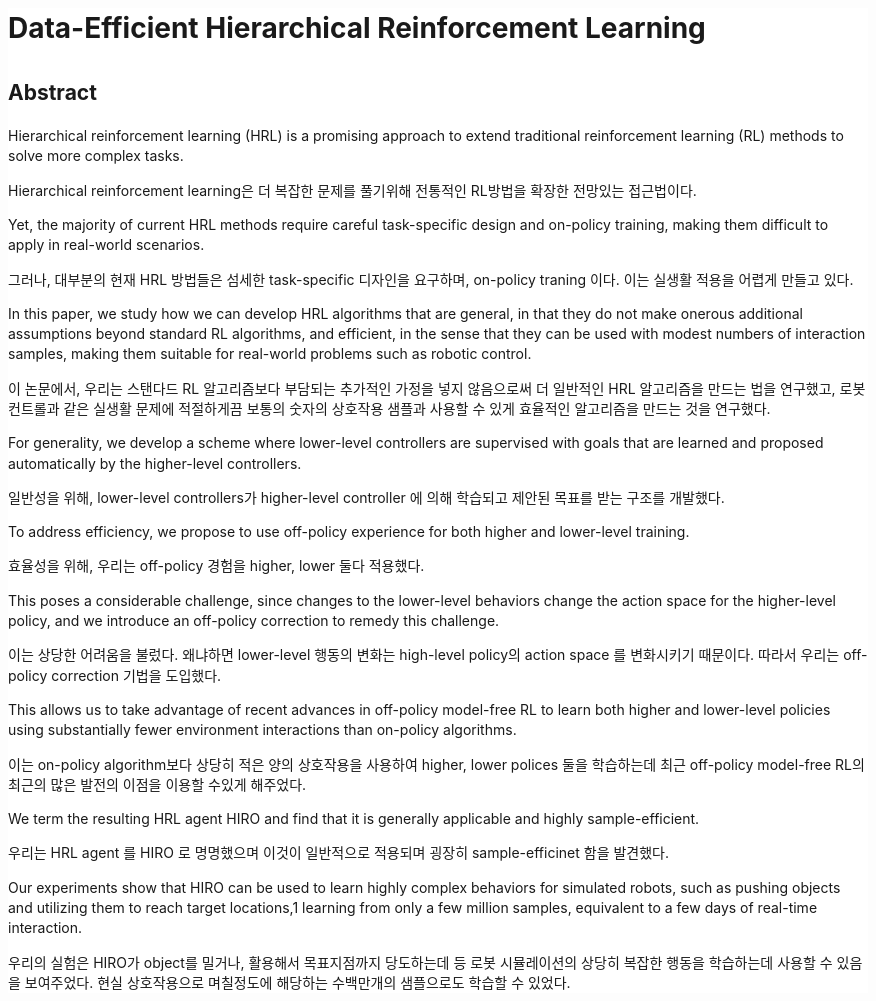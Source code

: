 # Data-Efficient Hierarchical Reinforcement Learning

## Abstract
Hierarchical reinforcement learning (HRL) is a promising approach to extend traditional reinforcement learning (RL) methods to solve more complex tasks.

Hierarchical reinforcement learning은 더 복잡한 문제를 풀기위해 전통적인 RL방법을 확장한 전망있는 접근법이다. 

Yet, the majority of current HRL methods require careful task-specific design and on-policy training, making them difficult to apply in real-world scenarios. 

그러나, 대부분의 현재 HRL 방법들은 섬세한 task-specific 디자인을 요구하며, on-policy traning 이다. 이는 실생활 적용을 어렵게 만들고 있다.

In this paper, we study how we can develop HRL algorithms that are general, in that they do not make onerous additional assumptions beyond standard RL algorithms, and efficient, in the sense that they can be used with modest numbers of interaction samples, making them suitable for real-world problems such as robotic control. 

이 논문에서, 우리는 스탠다드 RL 알고리즘보다 부담되는 추가적인 가정을 넣지 않음으로써 더 일반적인 HRL 알고리즘을 만드는 법을 연구했고, 로봇 컨트롤과 같은 실생활 문제에 적절하게끔 보통의 숫자의 상호작용 샘플과 사용할 수 있게 효율적인 알고리즘을 만드는 것을 연구했다.

For generality, we develop a scheme where lower-level controllers are supervised with goals that are learned and proposed automatically by the higher-level controllers.

일반성을 위해, lower-level controllers가 higher-level controller 에 의해 학습되고 제안된 목표를 받는 구조를 개발했다.

To address efficiency, we propose to use off-policy experience for both higher and lower-level training. 

효율성을 위해, 우리는 off-policy 경험을 higher, lower 둘다 적용했다.

This poses a considerable challenge, since changes to the lower-level behaviors change the action space for the higher-level policy, and we introduce an off-policy correction to remedy this challenge. 

이는 상당한 어려움을 불렀다. 왜냐하면 lower-level 행동의 변화는 high-level policy의 action space 를 변화시키기 때문이다. 따라서 우리는 off-policy correction 기법을 도입했다.

This allows us to take advantage of recent advances in off-policy model-free RL to learn both
higher and lower-level policies using substantially fewer environment interactions than on-policy algorithms. 

이는 on-policy algorithm보다 상당히 적은 양의 상호작용을 사용하여 higher, lower polices 둘을 학습하는데 최근 off-policy model-free RL의 최근의 많은 발전의 이점을 이용할 수있게 해주었다. 

We term the resulting HRL agent HIRO and find that it is generally applicable and highly sample-efficient.

우리는 HRL agent 를 HIRO 로 명명했으며 이것이 일반적으로 적용되며 굉장히 sample-efficinet 함을 발견했다.

Our experiments show that HIRO can be used to learn highly complex behaviors for simulated robots, such
as pushing objects and utilizing them to reach target locations,1 learning from only a few million samples, equivalent to a few days of real-time interaction. 

우리의 실험은 HIRO가 object를 밀거나, 활용해서 목표지점까지 당도하는데 등 로봇 시뮬레이션의 상당히 복잡한 행동을 학습하는데 사용할 수 있음을 보여주었다. 현실 상호작용으로 며칠정도에 해당하는 수백만개의 샘플으로도 학습할 수 있었다.

